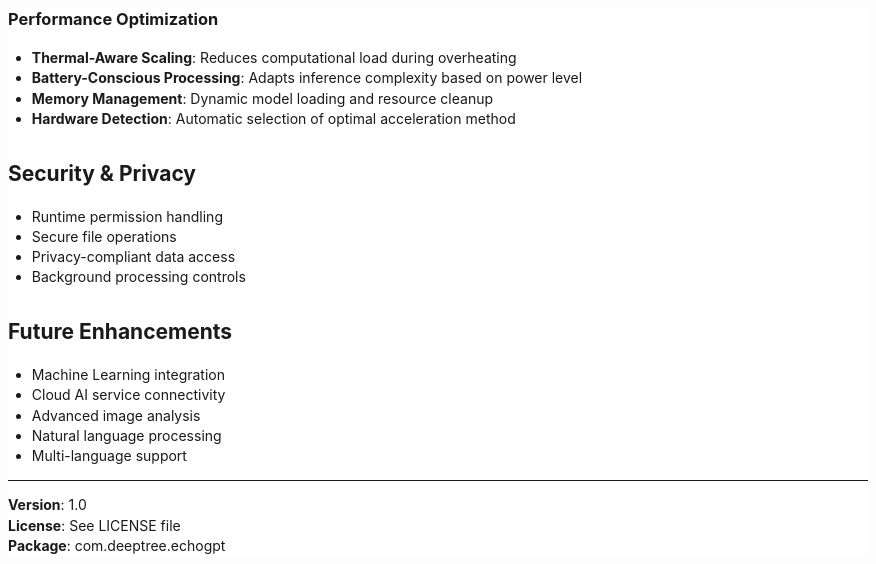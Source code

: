 ### Performance Optimization
- **Thermal-Aware Scaling**: Reduces computational load during overheating
- **Battery-Conscious Processing**: Adapts inference complexity based on power level
- **Memory Management**: Dynamic model loading and resource cleanup
- **Hardware Detection**: Automatic selection of optimal acceleration method

## Security & Privacy

- Runtime permission handling
- Secure file operations
- Privacy-compliant data access
- Background processing controls

## Future Enhancements

- Machine Learning integration
- Cloud AI service connectivity
- Advanced image analysis
- Natural language processing
- Multi-language support

---

**Version**: 1.0  
**License**: See LICENSE file  
**Package**: com.deeptree.echogpt